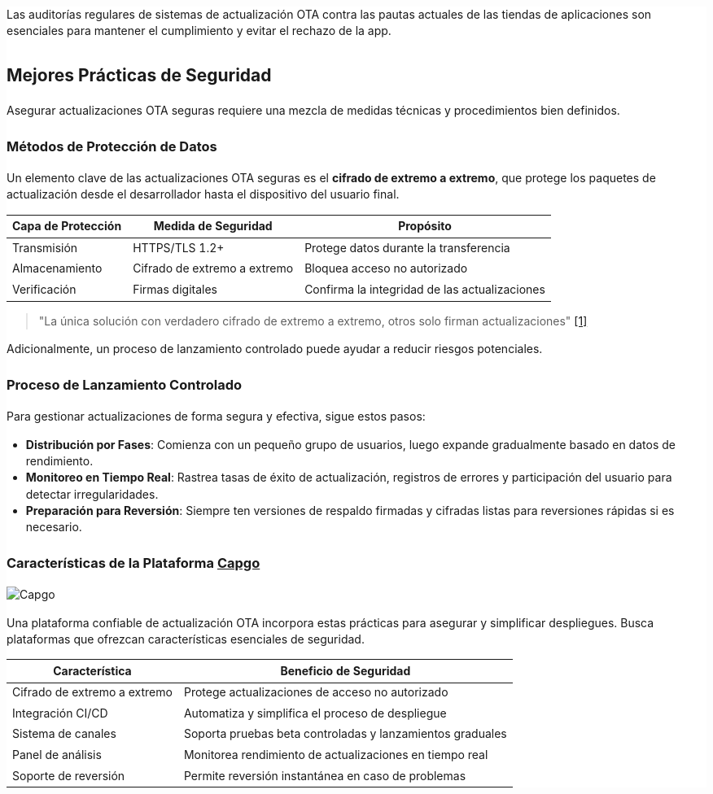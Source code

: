 Las auditorías regulares de sistemas de actualización OTA contra las pautas actuales de las tiendas de aplicaciones son esenciales para mantener el cumplimiento y evitar el rechazo de la app.

## Mejores Prácticas de Seguridad

Asegurar actualizaciones OTA seguras requiere una mezcla de medidas técnicas y procedimientos bien definidos.

### Métodos de Protección de Datos

Un elemento clave de las actualizaciones OTA seguras es el **cifrado de extremo a extremo**, que protege los paquetes de actualización desde el desarrollador hasta el dispositivo del usuario final.

| Capa de Protección | Medida de Seguridad | Propósito |
| --- | --- | --- |
| Transmisión | HTTPS/TLS 1.2+ | Protege datos durante la transferencia |
| Almacenamiento | Cifrado de extremo a extremo | Bloquea acceso no autorizado |
| Verificación | Firmas digitales | Confirma la integridad de las actualizaciones |

> "La única solución con verdadero cifrado de extremo a extremo, otros solo firman actualizaciones" [\[1\]](https://capgo.app/)

Adicionalmente, un proceso de lanzamiento controlado puede ayudar a reducir riesgos potenciales.

### Proceso de Lanzamiento Controlado

Para gestionar actualizaciones de forma segura y efectiva, sigue estos pasos:

-   **Distribución por Fases**: Comienza con un pequeño grupo de usuarios, luego expande gradualmente basado en datos de rendimiento.
-   **Monitoreo en Tiempo Real**: Rastrea tasas de éxito de actualización, registros de errores y participación del usuario para detectar irregularidades.
-   **Preparación para Reversión**: Siempre ten versiones de respaldo firmadas y cifradas listas para reversiones rápidas si es necesario.

### Características de la Plataforma [Capgo](https://capgo.app/)

![Capgo](https://assets.seobotai.com/capgo.app/680c33b45a08fca89178cc78/c4b9497df1c5d14f98df25934b50bafa.jpg)

Una plataforma confiable de actualización OTA incorpora estas prácticas para asegurar y simplificar despliegues. Busca plataformas que ofrezcan características esenciales de seguridad.

| Característica | Beneficio de Seguridad |
| --- | --- |
| Cifrado de extremo a extremo | Protege actualizaciones de acceso no autorizado |
| Integración CI/CD | Automatiza y simplifica el proceso de despliegue |
| Sistema de canales | Soporta pruebas beta controladas y lanzamientos graduales |
| Panel de análisis | Monitorea rendimiento de actualizaciones en tiempo real |
| Soporte de reversión | Permite reversión instantánea en caso de problemas |

